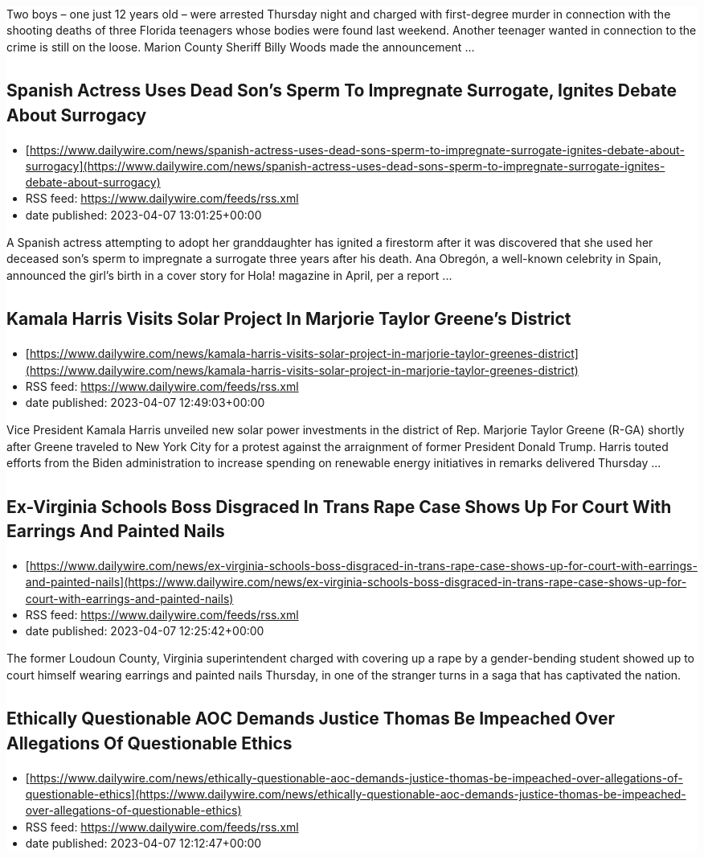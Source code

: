 Two boys – one just 12 years old – were arrested Thursday night and charged with first-degree murder in connection with the shooting deaths of three Florida teenagers whose bodies were found last weekend. Another teenager wanted in connection to the crime is still on the loose. Marion County Sheriff Billy Woods made the announcement ...

## Spanish Actress Uses Dead Son’s Sperm To Impregnate Surrogate, Ignites Debate About Surrogacy
 - [https://www.dailywire.com/news/spanish-actress-uses-dead-sons-sperm-to-impregnate-surrogate-ignites-debate-about-surrogacy](https://www.dailywire.com/news/spanish-actress-uses-dead-sons-sperm-to-impregnate-surrogate-ignites-debate-about-surrogacy)
 - RSS feed: https://www.dailywire.com/feeds/rss.xml
 - date published: 2023-04-07 13:01:25+00:00

A Spanish actress attempting to adopt her granddaughter has ignited a firestorm after it was discovered that she used her deceased son’s sperm to impregnate a surrogate three years after his death. Ana Obregón, a well-known celebrity in Spain, announced the girl’s birth in a cover story for Hola! magazine in April, per a report ...

## Kamala Harris Visits Solar Project In Marjorie Taylor Greene’s District
 - [https://www.dailywire.com/news/kamala-harris-visits-solar-project-in-marjorie-taylor-greenes-district](https://www.dailywire.com/news/kamala-harris-visits-solar-project-in-marjorie-taylor-greenes-district)
 - RSS feed: https://www.dailywire.com/feeds/rss.xml
 - date published: 2023-04-07 12:49:03+00:00

Vice President Kamala Harris unveiled new solar power investments in the district of Rep. Marjorie Taylor Greene (R-GA) shortly after Greene traveled to New York City for a protest against the arraignment of former President Donald Trump. Harris touted efforts from the Biden administration to increase spending on renewable energy initiatives in remarks delivered Thursday ...

## Ex-Virginia Schools Boss Disgraced In Trans Rape Case Shows Up For Court With Earrings And Painted Nails
 - [https://www.dailywire.com/news/ex-virginia-schools-boss-disgraced-in-trans-rape-case-shows-up-for-court-with-earrings-and-painted-nails](https://www.dailywire.com/news/ex-virginia-schools-boss-disgraced-in-trans-rape-case-shows-up-for-court-with-earrings-and-painted-nails)
 - RSS feed: https://www.dailywire.com/feeds/rss.xml
 - date published: 2023-04-07 12:25:42+00:00

The former Loudoun County, Virginia superintendent charged with covering up a rape by a gender-bending student showed up to court himself wearing earrings and painted nails Thursday, in one of the stranger turns in a saga that has captivated the nation.

## Ethically Questionable AOC Demands Justice Thomas Be Impeached Over Allegations Of Questionable Ethics
 - [https://www.dailywire.com/news/ethically-questionable-aoc-demands-justice-thomas-be-impeached-over-allegations-of-questionable-ethics](https://www.dailywire.com/news/ethically-questionable-aoc-demands-justice-thomas-be-impeached-over-allegations-of-questionable-ethics)
 - RSS feed: https://www.dailywire.com/feeds/rss.xml
 - date published: 2023-04-07 12:12:47+00:00
